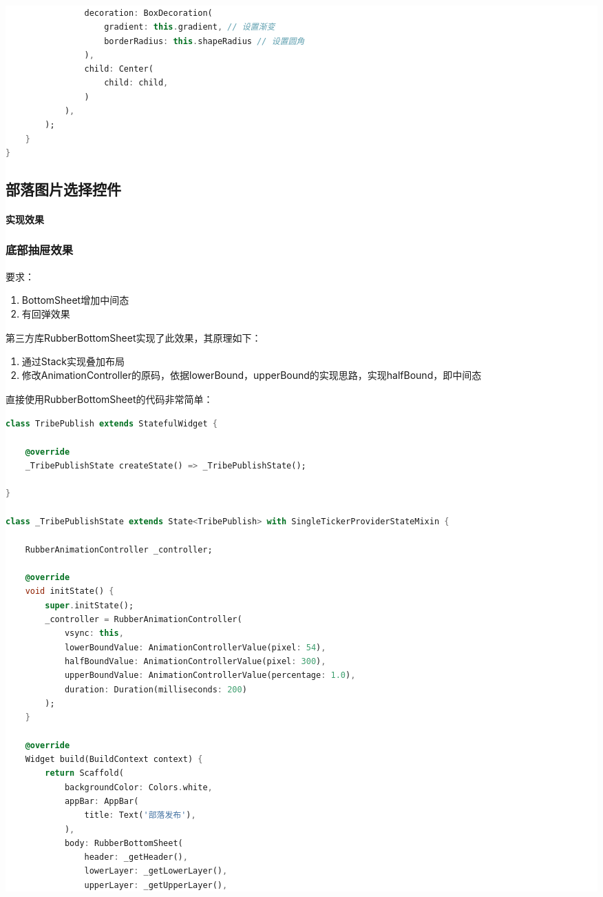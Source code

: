 ```dart
                decoration: BoxDecoration(
                    gradient: this.gradient, // 设置渐变
                    borderRadius: this.shapeRadius // 设置圆角
                ),
                child: Center(
                    child: child,
                )
            ),
        );
    }
}
```

## 部落图片选择控件
**实现效果**

<iframe height= 520 width= 100% src="/2019/04/16/Flutter在58App上的深度调研/部落图片选择控件.gif" frameborder=0 allowfullscreen></iframe>

### 底部抽屉效果
要求：
1. BottomSheet增加中间态
2. 有回弹效果

第三方库RubberBottomSheet实现了此效果，其原理如下：
1. 通过Stack实现叠加布局
2. 修改AnimationController的原码，依据lowerBound，upperBound的实现思路，实现halfBound，即中间态

直接使用RubberBottomSheet的代码非常简单：
```dart
class TribePublish extends StatefulWidget {

    @override
    _TribePublishState createState() => _TribePublishState();

}

class _TribePublishState extends State<TribePublish> with SingleTickerProviderStateMixin {

    RubberAnimationController _controller;

    @override
    void initState() {
        super.initState();
        _controller = RubberAnimationController(
            vsync: this,
            lowerBoundValue: AnimationControllerValue(pixel: 54),
            halfBoundValue: AnimationControllerValue(pixel: 300),
            upperBoundValue: AnimationControllerValue(percentage: 1.0),
            duration: Duration(milliseconds: 200)
        );
    }

    @override
    Widget build(BuildContext context) {
        return Scaffold(
            backgroundColor: Colors.white,
            appBar: AppBar(
                title: Text('部落发布'),
            ),
            body: RubberBottomSheet(
                header: _getHeader(),
                lowerLayer: _getLowerLayer(),
                upperLayer: _getUpperLayer(),
```